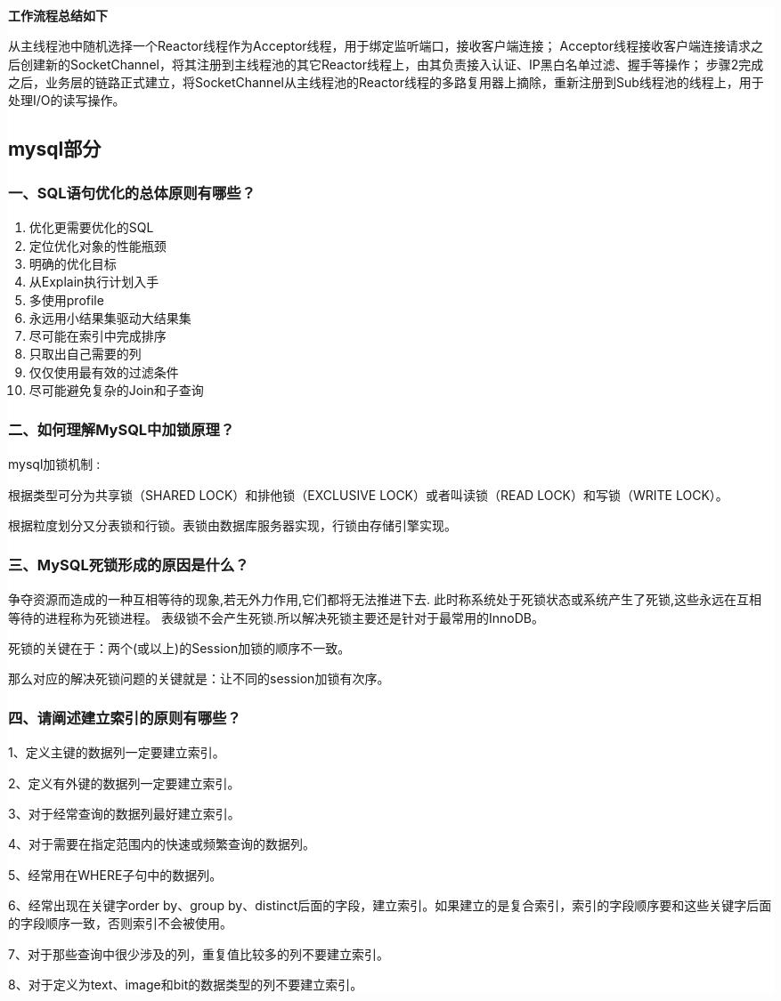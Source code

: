 **工作流程总结如下**

从主线程池中随机选择一个Reactor线程作为Acceptor线程，用于绑定监听端口，接收客户端连接；
Acceptor线程接收客户端连接请求之后创建新的SocketChannel，将其注册到主线程池的其它Reactor线程上，由其负责接入认证、IP黑白名单过滤、握手等操作；
步骤2完成之后，业务层的链路正式建立，将SocketChannel从主线程池的Reactor线程的多路复用器上摘除，重新注册到Sub线程池的线程上，用于处理I/O的读写操作。

## mysql部分

### 一、SQL语句优化的总体原则有哪些？

1. 优化更需要优化的SQL
2. 定位优化对象的性能瓶颈
3. 明确的优化目标
4. 从Explain执行计划入手
5. 多使用profile
6. 永远用小结果集驱动大结果集
7. 尽可能在索引中完成排序
8. 只取出自己需要的列
9. 仅仅使用最有效的过滤条件
10. 尽可能避免复杂的Join和子查询

### 二、如何理解MySQL中加锁原理？

mysql加锁机制 :

根据类型可分为共享锁（SHARED LOCK）和排他锁（EXCLUSIVE LOCK）或者叫读锁（READ LOCK）和写锁（WRITE LOCK）。

根据粒度划分又分表锁和行锁。表锁由数据库服务器实现，行锁由存储引擎实现。

### 三、MySQL死锁形成的原因是什么？

争夺资源而造成的一种互相等待的现象,若无外力作用,它们都将无法推进下去.
此时称系统处于死锁状态或系统产生了死锁,这些永远在互相等待的进程称为死锁进程。
表级锁不会产生死锁.所以解决死锁主要还是针对于最常用的InnoDB。

死锁的关键在于：两个(或以上)的Session加锁的顺序不一致。

那么对应的解决死锁问题的关键就是：让不同的session加锁有次序。

### 四、请阐述建立索引的原则有哪些？

1、定义主键的数据列一定要建立索引。

2、定义有外键的数据列一定要建立索引。

3、对于经常查询的数据列最好建立索引。

4、对于需要在指定范围内的快速或频繁查询的数据列。

5、经常用在WHERE子句中的数据列。

6、经常出现在关键字order by、group by、distinct后面的字段，建立索引。如果建立的是复合索引，索引的字段顺序要和这些关键字后面的字段顺序一致，否则索引不会被使用。

7、对于那些查询中很少涉及的列，重复值比较多的列不要建立索引。

8、对于定义为text、image和bit的数据类型的列不要建立索引。
